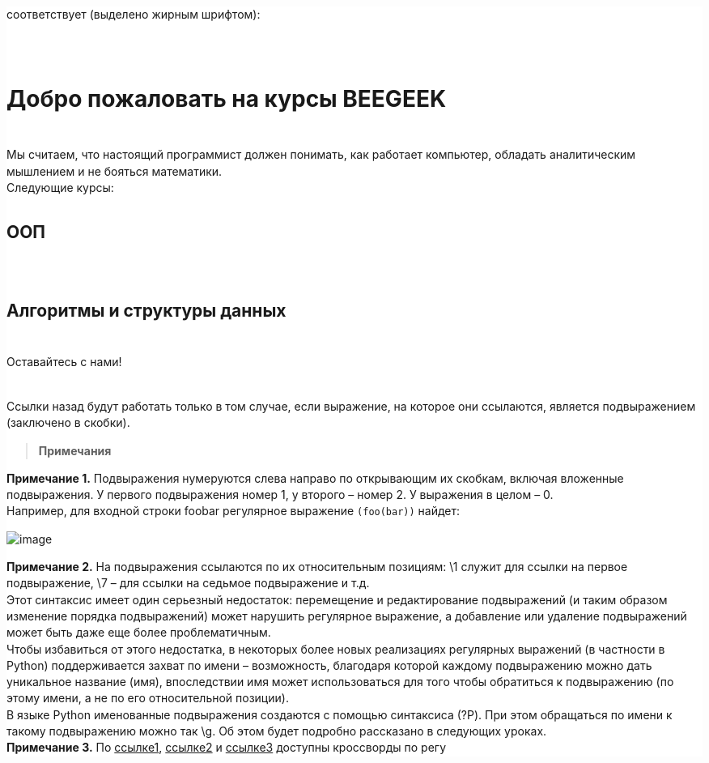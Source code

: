 соответствует (выделено жирным шрифтом):

<BODY><br>
<H1>Добро пожаловать на курсы BEEGEEK</H1><br>
Мы считаем, что настоящий программист должен понимать, как работает компьютер, обладать аналитическим мышлением и не бояться математики.<br>
Следующие курсы:<br>
<H2>ООП</H2><br>
<h2>Алгоритмы и структуры данных</h2><br>
Оставайтесь с нами!<br>
</BODY> <br>


Ссылки назад будут работать только в том случае, если выражение, на которое они ссылаются, является подвыражением (заключено в скобки).<br> 
> **Примечания**

**Примечание 1.** Подвыражения нумеруются слева направо по открывающим их скобкам, включая вложенные подвыражения. У первого подвыражения номер 1, у второго – номер 2. У выражения в целом – 0.<br>
Например, для входной строки foobar регулярное выражение ``(foo(bar))`` найдет:

![image](https://github.com/tvgVita69/python_begin/assets/98489171/b49c9e67-8477-43c0-8faa-7bc992a61838)

**Примечание 2.** На подвыражения ссылаются по их относительным позициям: \1 служит для ссылки на первое подвыражение, \7 – для ссылки на седьмое подвыражение и т.д. <br>
Этот синтаксис имеет один серьезный недостаток: перемещение и редактирование подвыражений (и таким образом изменение порядка подвыражений) может нарушить регулярное выражение, а добавление или удаление подвыражений может быть даже еще более проблематичным.<br>
Чтобы избавиться от этого недостатка, в некоторых более новых реализациях регулярных выражений (в частности в Python) поддерживается захват по имени – возможность, благодаря которой каждому подвыражению можно дать уникальное название (имя), впоследствии имя может использоваться для того чтобы обратиться к подвыражению (по этому имени, а не по его относительной позиции).<br>
В языке Python именованные подвыражения создаются с помощью синтаксиса (?P<name><regex>). При этом обращаться по имени к такому подвыражению можно так \g<name>. Об этом будет подробно рассказано в следующих уроках.<br>
**Примечание 3.** По [ссылке1](https://regexcrossword.com/), [ссылке2](https://rampion.github.io/RegHex/) и [ссылке3](https://mariolurig.com/crossword/) доступны кроссворды по регу
